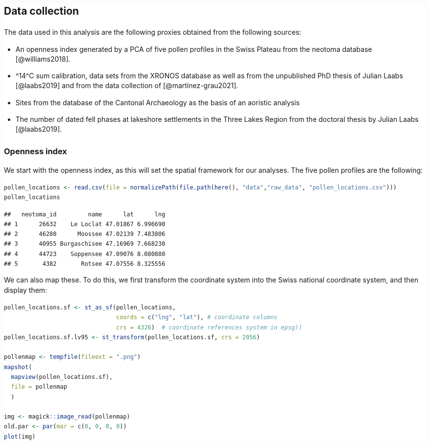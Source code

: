 ## Data collection

The data used in this analysis are the following proxies obtained from the following sources:

-   An openness index generated by a PCA of five pollen profiles in the Swiss Plateau from the neotoma database [@williams2018].

-   ^14^C sum calibration, data sets from the XRONOS database as well as from the unpublished PhD thesis of Julian Laabs [@laabs2019] and from the data collection of [@martínez-grau2021].

-   Sites from the database of the Cantonal Archaeology  as the basis of an aoristic analysis

-   The number of dated fell phases at lakeshore settlements in the Three Lakes Region from the doctoral thesis by Julian Laabs [\@laabs2019].

### Openness index

We start with the openness index, as this will set the spatial framework for our analyses. The five pollen profiles are the following:


```r
pollen_locations <- read.csv(file = normalizePath(file.path(here(), "data","raw_data", "pollen_locations.csv")))
pollen_locations
```

```
##   neotoma_id         name      lat      lng
## 1      26632    Le Loclat 47.01867 6.996690
## 2      46280      Moossee 47.02139 7.483806
## 3      40955 Burgaschisee 47.16969 7.668230
## 4      44723    Soppensee 47.09076 8.080880
## 5       4382       Rotsee 47.07556 8.325556
```

We can also map these. To do this, we first transform the coordinate system into the Swiss national coordinate system, and then display them:


```r
pollen_locations.sf <- st_as_sf(pollen_locations,
                                coords = c("lng", "lat"), # coordinate columns
                                crs = 4326)  # coordinate references system in epsg))
pollen_locations.sf.lv95 <- st_transform(pollen_locations.sf, crs = 2056)

pollenmap <- tempfile(fileext = ".png")
mapshot(
  mapview(pollen_locations.sf),
  file = pollenmap
  )

img <- magick::image_read(pollenmap)
old.par <- par(mar = c(0, 0, 0, 0))
plot(img)
```
